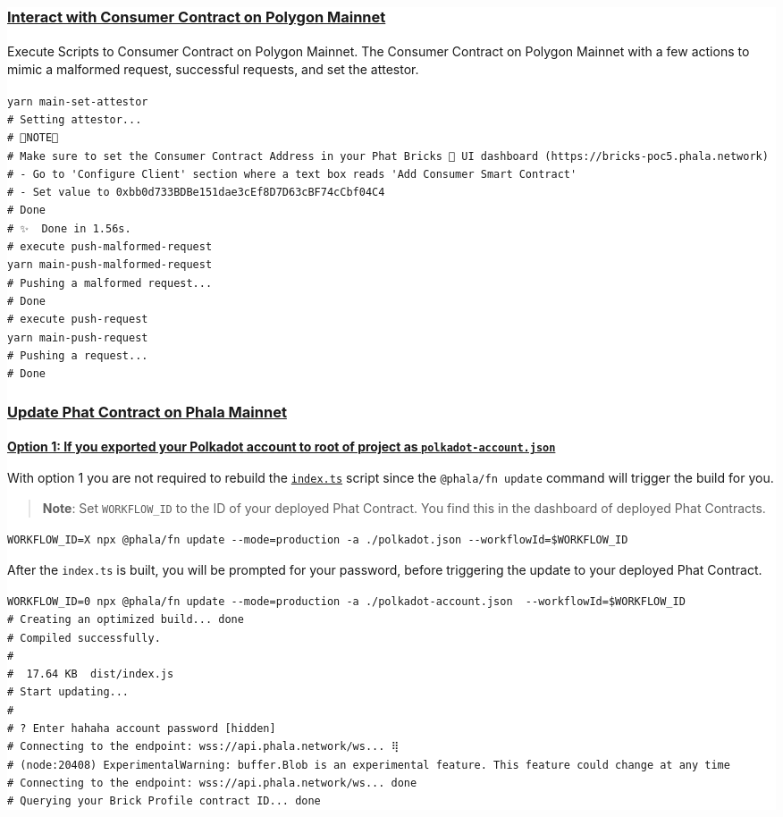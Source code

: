### [**Interact with Consumer Contract on Polygon Mainnet**](https://github.com/Phala-Network/phat-contract-starter-kit/blob/main/GETTING\_STARTED.md#interact-with-consumer-contract-on-polygon-mainnet)

Execute Scripts to Consumer Contract on Polygon Mainnet. The Consumer Contract on Polygon Mainnet with a few actions to mimic a malformed request, successful requests, and set the attestor.

```
yarn main-set-attestor
# Setting attestor...
# 🚨NOTE🚨
# Make sure to set the Consumer Contract Address in your Phat Bricks 🧱 UI dashboard (https://bricks-poc5.phala.network)
# - Go to 'Configure Client' section where a text box reads 'Add Consumer Smart Contract'
# - Set value to 0xbb0d733BDBe151dae3cEf8D7D63cBF74cCbf04C4
# Done
# ✨  Done in 1.56s.
# execute push-malformed-request
yarn main-push-malformed-request
# Pushing a malformed request...
# Done
# execute push-request
yarn main-push-request
# Pushing a request...
# Done
```

### [Update Phat Contract on Phala Mainnet](https://github.com/Phala-Network/phat-contract-starter-kit/blob/main/GETTING\_STARTED.md#update-phat-contract-on-phala-mainnet) <a href="#user-content-update-phat-contract-on-phala-mainnet" id="user-content-update-phat-contract-on-phala-mainnet"></a>

[**Option 1: If you exported your Polkadot account to root of project as `polkadot-account.json`**](https://github.com/Phala-Network/phat-contract-starter-kit/blob/main/GETTING\_STARTED.md#option-1-if-you-exported-your-polkadot-account-to-root-of-project-as-polkadot-accountjson-1)

With option 1 you are not required to rebuild the [`index.ts`](https://github.com/Phala-Network/phat-contract-starter-kit/blob/main/src/index.ts) script since the `@phala/fn update` command will trigger the build for you.

> **Note**: Set `WORKFLOW_ID` to the ID of your deployed Phat Contract. You find this in the dashboard of deployed Phat Contracts.

```
WORKFLOW_ID=X npx @phala/fn update --mode=production -a ./polkadot.json --workflowId=$WORKFLOW_ID
```

After the `index.ts` is built, you will be prompted for your password, before triggering the update to your deployed Phat Contract.

```
WORKFLOW_ID=0 npx @phala/fn update --mode=production -a ./polkadot-account.json  --workflowId=$WORKFLOW_ID
# Creating an optimized build... done
# Compiled successfully.
#
#  17.64 KB  dist/index.js
# Start updating...
#
# ? Enter hahaha account password [hidden]
# Connecting to the endpoint: wss://api.phala.network/ws... ⢿
# (node:20408) ExperimentalWarning: buffer.Blob is an experimental feature. This feature could change at any time
# Connecting to the endpoint: wss://api.phala.network/ws... done
# Querying your Brick Profile contract ID... done
```